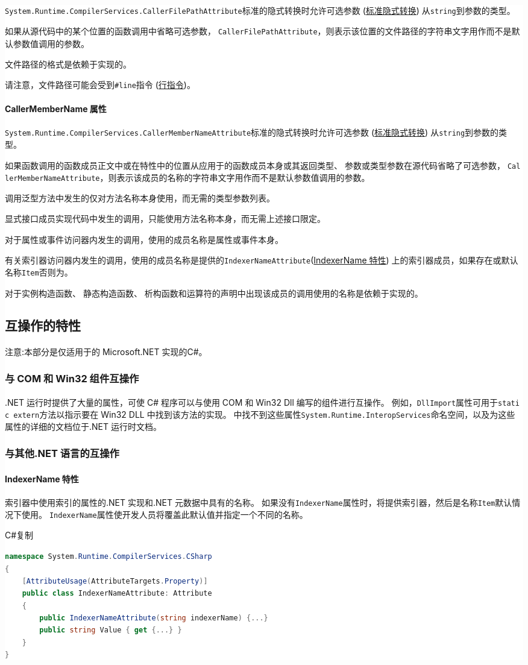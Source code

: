 `System.Runtime.CompilerServices.CallerFilePathAttribute`标准的隐式转换时允许可选参数 ([标准隐式转换](https://docs.microsoft.com/zh-cn/dotnet/csharp/language-reference/language-specification/conversions#standard-implicit-conversions)) 从`string`到参数的类型。

如果从源代码中的某个位置的函数调用中省略可选参数， `CallerFilePathAttribute`，则表示该位置的文件路径的字符串文字用作而不是默认参数值调用的参数。

文件路径的格式是依赖于实现的。

请注意，文件路径可能会受到`#line`指令 ([行指令](https://docs.microsoft.com/zh-cn/dotnet/csharp/language-reference/language-specification/lexical-structure#line-directives))。

#### CallerMemberName 属性

`System.Runtime.CompilerServices.CallerMemberNameAttribute`标准的隐式转换时允许可选参数 ([标准隐式转换](https://docs.microsoft.com/zh-cn/dotnet/csharp/language-reference/language-specification/conversions#standard-implicit-conversions)) 从`string`到参数的类型。

如果函数调用的函数成员正文中或在特性中的位置从应用于的函数成员本身或其返回类型、 参数或类型参数在源代码省略了可选参数， `CallerMemberNameAttribute`，则表示该成员的名称的字符串文字用作而不是默认参数值调用的参数。

调用泛型方法中发生的仅对方法名称本身使用，而无需的类型参数列表。

显式接口成员实现代码中发生的调用，只能使用方法名称本身，而无需上述接口限定。

对于属性或事件访问器内发生的调用，使用的成员名称是属性或事件本身。

有关索引器访问器内发生的调用，使用的成员名称是提供的`IndexerNameAttribute`([IndexerName 特性](https://docs.microsoft.com/zh-cn/dotnet/csharp/language-reference/language-specification/attributes#the-indexername-attribute)) 上的索引器成员，如果存在或默认名称`Item`否则为。

对于实例构造函数、 静态构造函数、 析构函数和运算符的声明中出现该成员的调用使用的名称是依赖于实现的。

## 互操作的特性

注意:本部分是仅适用于的 Microsoft.NET 实现的C#。

### 与 COM 和 Win32 组件互操作

.NET 运行时提供了大量的属性，可使 C# 程序可以与使用 COM 和 Win32 Dll 编写的组件进行互操作。 例如，`DllImport`属性可用于`static extern`方法以指示要在 Win32 DLL 中找到该方法的实现。 中找不到这些属性`System.Runtime.InteropServices`命名空间，以及为这些属性的详细的文档位于.NET 运行时文档。

### 与其他.NET 语言的互操作

#### IndexerName 特性

索引器中使用索引的属性的.NET 实现和.NET 元数据中具有的名称。 如果没有`IndexerName`属性时，将提供索引器，然后是名称`Item`默认情况下使用。 `IndexerName`属性使开发人员将覆盖此默认值并指定一个不同的名称。

C#复制

```csharp
namespace System.Runtime.CompilerServices.CSharp
{
    [AttributeUsage(AttributeTargets.Property)]
    public class IndexerNameAttribute: Attribute
    {
        public IndexerNameAttribute(string indexerName) {...}
        public string Value { get {...} } 
    }
}
```